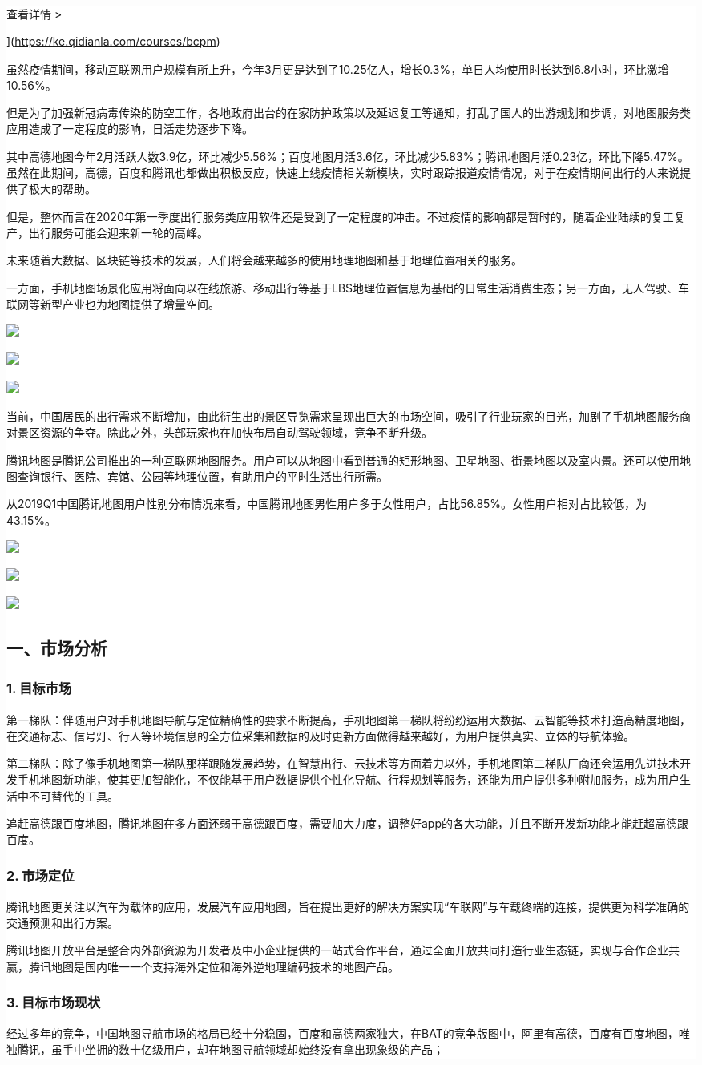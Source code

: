 查看详情 >

](https://ke.qidianla.com/courses/bcpm)

虽然疫情期间，移动互联网用户规模有所上升，今年3月更是达到了10.25亿人，增长0.3%，单日人均使用时长达到6.8小时，环比激增10.56%。

但是为了加强新冠病毒传染的防空工作，各地政府出台的在家防护政策以及延迟复工等通知，打乱了国人的出游规划和步调，对地图服务类应用造成了一定程度的影响，日活走势逐步下降。

其中高德地图今年2月活跃人数3.9亿，环比减少5.56%；百度地图月活3.6亿，环比减少5.83%；腾讯地图月活0.23亿，环比下降5.47%。虽然在此期间，高德，百度和腾讯也都做出积极反应，快速上线疫情相关新模块，实时跟踪报道疫情情况，对于在疫情期间出行的人来说提供了极大的帮助。

但是，整体而言在2020年第一季度出行服务类应用软件还是受到了一定程度的冲击。不过疫情的影响都是暂时的，随着企业陆续的复工复产，出行服务可能会迎来新一轮的高峰。

未来随着大数据、区块链等技术的发展，人们将会越来越多的使用地理地图和基于地理位置相关的服务。

一方面，手机地图场景化应用将面向以在线旅游、移动出行等基于LBS地理位置信息为基础的日常生活消费生态；另一方面，无人驾驶、车联网等新型产业也为地图提供了增量空间。

![](https://image.woshipm.com/2024/08/17/87e85e42-5c88-11ef-bc67-00163e0b5ff3.png)

![](https://image.woshipm.com/2024/08/17/8625d3fa-5c88-11ef-a08b-00163e0b5ff3.png)

![](https://image.woshipm.com/2024/08/17/854fb806-5c88-11ef-a08b-00163e0b5ff3.png)

当前，中国居民的出行需求不断增加，由此衍生出的景区导览需求呈现出巨大的市场空间，吸引了行业玩家的目光，加剧了手机地图服务商对景区资源的争夺。除此之外，头部玩家也在加快布局自动驾驶领域，竞争不断升级。

腾讯地图是腾讯公司推出的一种互联网地图服务。用户可以从地图中看到普通的矩形地图、卫星地图、街景地图以及室内景。还可以使用地图查询银行、医院、宾馆、公园等地理位置，有助用户的平时生活出行所需。

从2019Q1中国腾讯地图用户性别分布情况来看，中国腾讯地图男性用户多于女性用户，占比56.85%。女性用户相对占比较低，为43.15%。

![](https://image.woshipm.com/2024/08/17/8697dd10-5c88-11ef-b6b8-00163e0b5ff3.png)

![](https://image.woshipm.com/2024/08/17/86ff9dce-5c88-11ef-a08b-00163e0b5ff3.png)

![](https://image.woshipm.com/2024/08/17/87663aca-5c88-11ef-b6b8-00163e0b5ff3.png)

## 一、市场分析

### 1\. 目标市场

第一梯队：伴随用户对手机地图导航与定位精确性的要求不断提高，手机地图第一梯队将纷纷运用大数据、云智能等技术打造高精度地图，在交通标志、信号灯、行人等环境信息的全方位采集和数据的及时更新方面做得越来越好，为用户提供真实、立体的导航体验。

第二梯队：除了像手机地图第一梯队那样跟随发展趋势，在智慧出行、云技术等方面着力以外，手机地图第二梯队厂商还会运用先进技术开发手机地图新功能，使其更加智能化，不仅能基于用户数据提供个性化导航、行程规划等服务，还能为用户提供多种附加服务，成为用户生活中不可替代的工具。

追赶高德跟百度地图，腾讯地图在多方面还弱于高德跟百度，需要加大力度，调整好app的各大功能，并且不断开发新功能才能赶超高德跟百度。

### 2\. 市场定位

腾讯地图更关注以汽车为载体的应用，发展汽车应用地图，旨在提出更好的解决方案实现“车联网”与车载终端的连接，提供更为科学准确的交通预测和出行方案。

腾讯地图开放平台是整合内外部资源为开发者及中小企业提供的一站式合作平台，通过全面开放共同打造行业生态链，实现与合作企业共赢，腾讯地图是国内唯一一个支持海外定位和海外逆地理编码技术的地图产品。

### 3\. 目标市场现状

经过多年的竞争，中国地图导航市场的格局已经十分稳固，百度和高德两家独大，在BAT的竞争版图中，阿里有高德，百度有百度地图，唯独腾讯，虽手中坐拥的数十亿级用户，却在地图导航领域却始终没有拿出现象级的产品；
